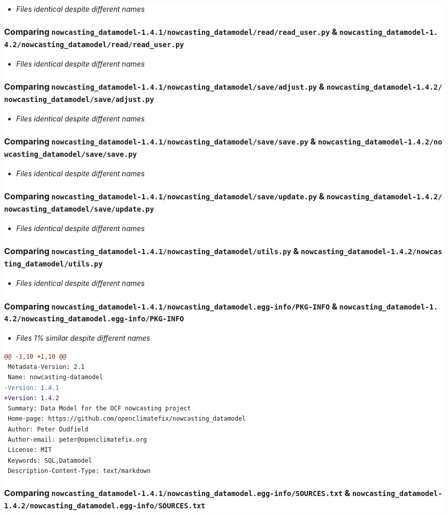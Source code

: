  * *Files identical despite different names*

### Comparing `nowcasting_datamodel-1.4.1/nowcasting_datamodel/read/read_user.py` & `nowcasting_datamodel-1.4.2/nowcasting_datamodel/read/read_user.py`

 * *Files identical despite different names*

### Comparing `nowcasting_datamodel-1.4.1/nowcasting_datamodel/save/adjust.py` & `nowcasting_datamodel-1.4.2/nowcasting_datamodel/save/adjust.py`

 * *Files identical despite different names*

### Comparing `nowcasting_datamodel-1.4.1/nowcasting_datamodel/save/save.py` & `nowcasting_datamodel-1.4.2/nowcasting_datamodel/save/save.py`

 * *Files identical despite different names*

### Comparing `nowcasting_datamodel-1.4.1/nowcasting_datamodel/save/update.py` & `nowcasting_datamodel-1.4.2/nowcasting_datamodel/save/update.py`

 * *Files identical despite different names*

### Comparing `nowcasting_datamodel-1.4.1/nowcasting_datamodel/utils.py` & `nowcasting_datamodel-1.4.2/nowcasting_datamodel/utils.py`

 * *Files identical despite different names*

### Comparing `nowcasting_datamodel-1.4.1/nowcasting_datamodel.egg-info/PKG-INFO` & `nowcasting_datamodel-1.4.2/nowcasting_datamodel.egg-info/PKG-INFO`

 * *Files 1% similar despite different names*

```diff
@@ -1,10 +1,10 @@
 Metadata-Version: 2.1
 Name: nowcasting-datamodel
-Version: 1.4.1
+Version: 1.4.2
 Summary: Data Model for the OCF nowcasting project
 Home-page: https://github.com/openclimatefix/nowcasting_datamodel
 Author: Peter Dudfield
 Author-email: peter@openclimatefix.org
 License: MIT
 Keywords: SQL,Datamodel
 Description-Content-Type: text/markdown
```

### Comparing `nowcasting_datamodel-1.4.1/nowcasting_datamodel.egg-info/SOURCES.txt` & `nowcasting_datamodel-1.4.2/nowcasting_datamodel.egg-info/SOURCES.txt`
